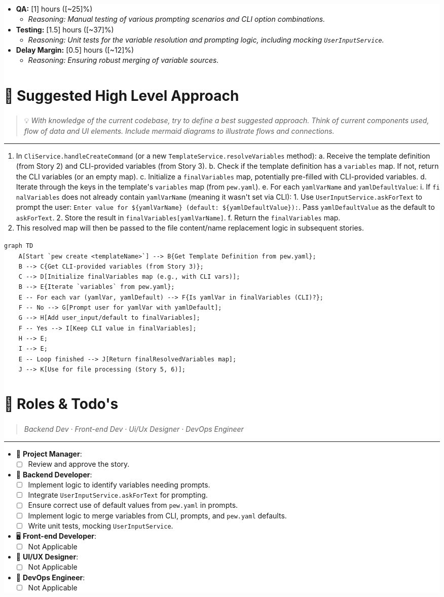 *   **QA:** [1] hours ([~25]%)
    *   _Reasoning: Manual testing of various prompting scenarios and CLI option combinations._
*   **Testing:** [1.5] hours ([~37]%)
    *   _Reasoning: Unit tests for the variable resolution and prompting logic, including mocking `UserInputService`._
*   **Delay Margin:** [0.5] hours ([~12]%)
    *   _Reasoning: Ensuring robust merging of variable sources._

# 📝 Suggested High Level Approach
> 💡 *With knowledge of the current codebase, try to define a best suggested approach. Think of current components used, flow of data and UI elements. Include mermaid diagrams to illustrate flows and connections.*
---
1.  In `CliService.handleCreateCommand` (or a new `TemplateService.resolveVariables` method):
    a.  Receive the template definition (from Story 2) and CLI-provided variables (from Story 3).
    b.  Check if the template definition has a `variables` map. If not, return the CLI variables (or an empty map).
    c.  Initialize a `finalVariables` map, potentially pre-filled with CLI-provided variables.
    d.  Iterate through the keys in the template's `variables` map (from `pew.yaml`).
    e.  For each `yamlVarName` and `yamlDefaultValue`:
        i.  If `finalVariables` does not already contain `yamlVarName` (meaning it wasn't set via CLI):
            1.  Use `UserInputService.askForText` to prompt the user: `Enter value for ${yamlVarName} (default: ${yamlDefaultValue}):`. Pass `yamlDefaultValue` as the default to `askForText`.
            2.  Store the result in `finalVariables[yamlVarName]`.
    f.  Return the `finalVariables` map.
2.  This resolved map will then be passed to the file content/name replacement logic in subsequent stories.

```mermaid
graph TD
    A[Start `pew create <templateName>`] --> B{Get Template Definition from pew.yaml};
    B --> C{Get CLI-provided variables (from Story 3)};
    C --> D[Initialize finalVariables map (e.g., with CLI vars)];
    B --> E{Iterate `variables` from pew.yaml};
    E -- For each var (yamlVar, yamlDefault) --> F{Is yamlVar in finalVariables (CLI)?};
    F -- No --> G[Prompt user for yamlVar with yamlDefault];
    G --> H[Add user_input/default to finalVariables];
    F -- Yes --> I[Keep CLI value in finalVariables];
    H --> E;
    I --> E;
    E -- Loop finished --> J[Return finalResolvedVariables map];
    J --> K[Use for file processing (Story 5, 6)];
```

# 🎯 Roles & Todo's
> *Backend Dev · Front-end Dev · Ui/Ux Designer · DevOps Engineer*
---

* 📌 **Project Manager**:
    - [ ] Review and approve the story.
* 🔧 **Backend Developer**:
    - [ ] Implement logic to identify variables needing prompts.
    - [ ] Integrate `UserInputService.askForText` for prompting.
    - [ ] Ensure correct use of default values from `pew.yaml` in prompts.
    - [ ] Implement logic to merge variables from CLI, prompts, and `pew.yaml` defaults.
    - [ ] Write unit tests, mocking `UserInputService`.
* 🖥️ **Front-end Developer**:
    - [ ] Not Applicable
* 🎨 **UI/UX Designer**:
    - [ ] Not Applicable
* 🚀 **DevOps Engineer**:
    - [ ] Not Applicable